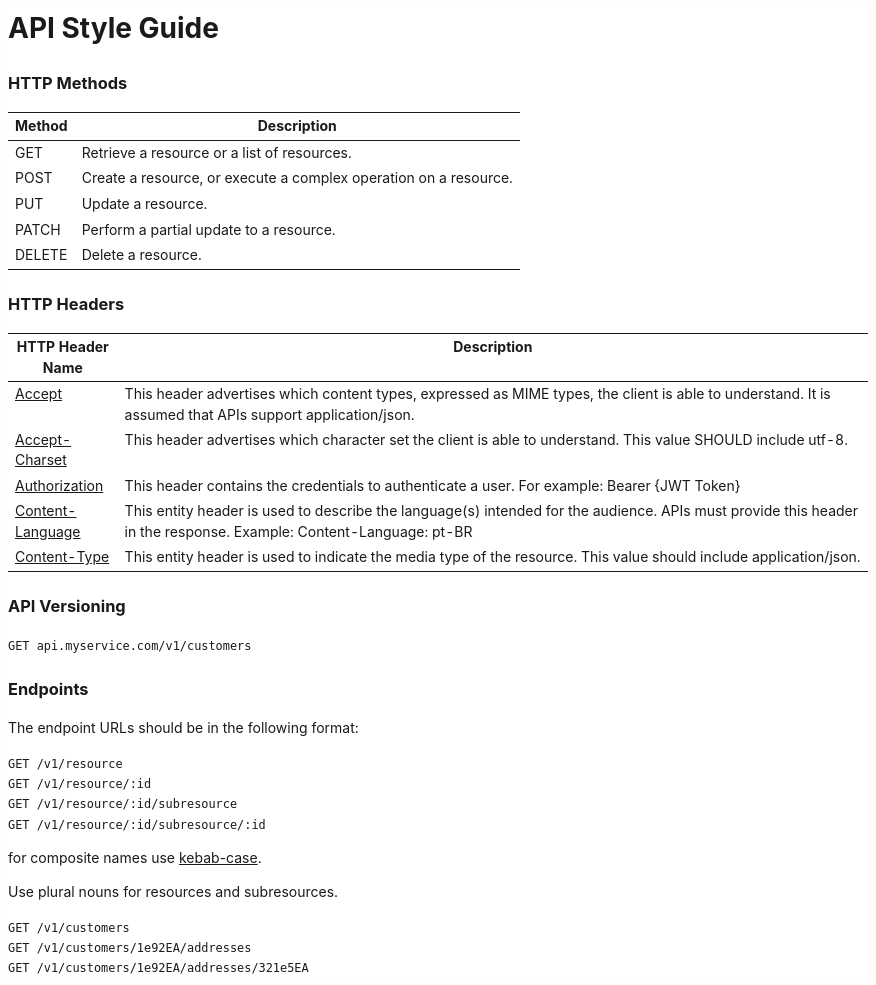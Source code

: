# API Style Guide

### HTTP Methods

| Method | Description |
| ------ | ------ |
| GET | Retrieve a resource or a list of resources. |
| POST | Create a resource, or execute a complex operation on a resource. |
| PUT | Update a resource. |
| PATCH | Perform a partial update to a resource. |
| DELETE | Delete a resource. |

### HTTP Headers

| HTTP Header Name	| Description |
| --- | --- |
| [Accept](https://developer.mozilla.org/en-US/docs/Web/HTTP/Headers/Accept) | This header advertises which content types, expressed as MIME types, the client is able to understand. It is assumed that APIs support application/json. |
| [Accept-Charset](https://developer.mozilla.org/en-US/docs/Web/HTTP/Headers/Accept-Charset) | This header advertises which character set the client is able to understand. This value SHOULD include utf-8. |
| [Authorization](https://developer.mozilla.org/en-US/docs/Web/HTTP/Headers/Authorization) | This header contains the credentials to authenticate a user. For example: Bearer {JWT Token} |
| [Content-Language](https://developer.mozilla.org/en-US/docs/Web/HTTP/Headers/Content-Language) |  This entity header is used to describe the language(s) intended for the audience. APIs must provide this header in the response. Example: Content-Language: pt-BR |
| [Content-Type](https://developer.mozilla.org/en-US/docs/Web/HTTP/Headers/Content-Type) | This entity header is used to indicate the media type of the resource. This value should include application/json. |

### API Versioning

```
GET api.myservice.com/v1/customers
```

### Endpoints

The endpoint URLs should be in the following format:

```
GET /v1/resource
GET /v1/resource/:id
GET /v1/resource/:id/subresource
GET /v1/resource/:id/subresource/:id
```

for composite names use [kebab-case](https://en.wikipedia.org/wiki/Naming_convention_(programming)#Multiple-word_identifiers).

Use plural nouns for resources and subresources.

```
GET /v1/customers
GET /v1/customers/1e92EA/addresses
GET /v1/customers/1e92EA/addresses/321e5EA
```
